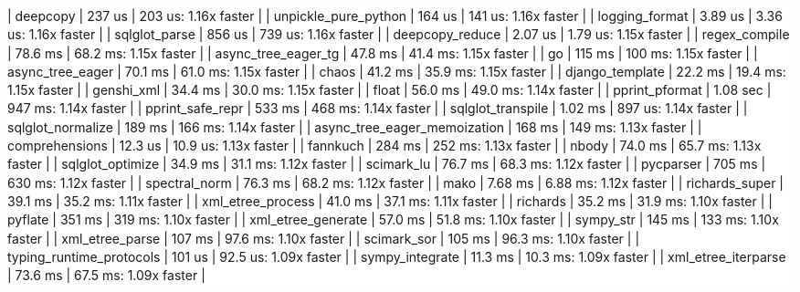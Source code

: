 | deepcopy                         | 237 us                                                 | 203 us: 1.16x faster                                       |
| unpickle_pure_python             | 164 us                                                 | 141 us: 1.16x faster                                       |
| logging_format                   | 3.89 us                                                | 3.36 us: 1.16x faster                                      |
| sqlglot_parse                    | 856 us                                                 | 739 us: 1.16x faster                                       |
| deepcopy_reduce                  | 2.07 us                                                | 1.79 us: 1.15x faster                                      |
| regex_compile                    | 78.6 ms                                                | 68.2 ms: 1.15x faster                                      |
| async_tree_eager_tg              | 47.8 ms                                                | 41.4 ms: 1.15x faster                                      |
| go                               | 115 ms                                                 | 100 ms: 1.15x faster                                       |
| async_tree_eager                 | 70.1 ms                                                | 61.0 ms: 1.15x faster                                      |
| chaos                            | 41.2 ms                                                | 35.9 ms: 1.15x faster                                      |
| django_template                  | 22.2 ms                                                | 19.4 ms: 1.15x faster                                      |
| genshi_xml                       | 34.4 ms                                                | 30.0 ms: 1.15x faster                                      |
| float                            | 56.0 ms                                                | 49.0 ms: 1.14x faster                                      |
| pprint_pformat                   | 1.08 sec                                               | 947 ms: 1.14x faster                                       |
| pprint_safe_repr                 | 533 ms                                                 | 468 ms: 1.14x faster                                       |
| sqlglot_transpile                | 1.02 ms                                                | 897 us: 1.14x faster                                       |
| sqlglot_normalize                | 189 ms                                                 | 166 ms: 1.14x faster                                       |
| async_tree_eager_memoization     | 168 ms                                                 | 149 ms: 1.13x faster                                       |
| comprehensions                   | 12.3 us                                                | 10.9 us: 1.13x faster                                      |
| fannkuch                         | 284 ms                                                 | 252 ms: 1.13x faster                                       |
| nbody                            | 74.0 ms                                                | 65.7 ms: 1.13x faster                                      |
| sqlglot_optimize                 | 34.9 ms                                                | 31.1 ms: 1.12x faster                                      |
| scimark_lu                       | 76.7 ms                                                | 68.3 ms: 1.12x faster                                      |
| pycparser                        | 705 ms                                                 | 630 ms: 1.12x faster                                       |
| spectral_norm                    | 76.3 ms                                                | 68.2 ms: 1.12x faster                                      |
| mako                             | 7.68 ms                                                | 6.88 ms: 1.12x faster                                      |
| richards_super                   | 39.1 ms                                                | 35.2 ms: 1.11x faster                                      |
| xml_etree_process                | 41.0 ms                                                | 37.1 ms: 1.11x faster                                      |
| richards                         | 35.2 ms                                                | 31.9 ms: 1.10x faster                                      |
| pyflate                          | 351 ms                                                 | 319 ms: 1.10x faster                                       |
| xml_etree_generate               | 57.0 ms                                                | 51.8 ms: 1.10x faster                                      |
| sympy_str                        | 145 ms                                                 | 133 ms: 1.10x faster                                       |
| xml_etree_parse                  | 107 ms                                                 | 97.6 ms: 1.10x faster                                      |
| scimark_sor                      | 105 ms                                                 | 96.3 ms: 1.10x faster                                      |
| typing_runtime_protocols         | 101 us                                                 | 92.5 us: 1.09x faster                                      |
| sympy_integrate                  | 11.3 ms                                                | 10.3 ms: 1.09x faster                                      |
| xml_etree_iterparse              | 73.6 ms                                                | 67.5 ms: 1.09x faster                                      |
